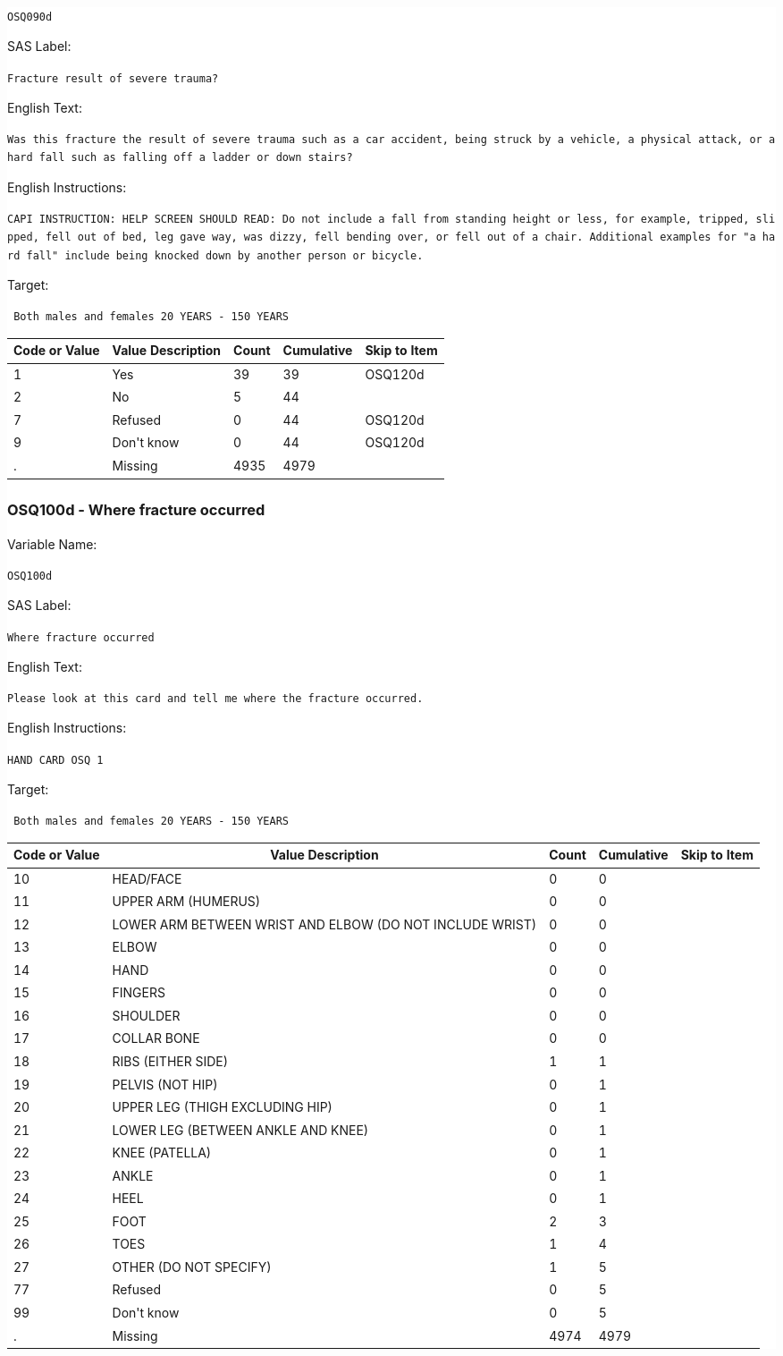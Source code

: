     OSQ090d
SAS Label:

    Fracture result of severe trauma?
English Text:

    Was this fracture the result of severe trauma such as a car accident, being struck by a vehicle, a physical attack, or a hard fall such as falling off a ladder or down stairs?
English Instructions:

    CAPI INSTRUCTION: HELP SCREEN SHOULD READ: Do not include a fall from standing height or less, for example, tripped, slipped, fell out of bed, leg gave way, was dizzy, fell bending over, or fell out of a chair. Additional examples for "a hard fall" include being knocked down by another person or bicycle. 
Target:

     Both males and females 20 YEARS - 150 YEARS
Code or Value | Value Description | Count | Cumulative | Skip to Item  
---|---|---|---|---  
1 | Yes | 39 | 39 | OSQ120d   
2 | No | 5 | 44 |   
7 | Refused | 0 | 44 | OSQ120d   
9 | Don't know | 0 | 44 | OSQ120d   
. | Missing | 4935 | 4979 |   
  
### OSQ100d - Where fracture occurred

Variable Name:

    OSQ100d
SAS Label:

    Where fracture occurred
English Text:

    Please look at this card and tell me where the fracture occurred.
English Instructions:

    HAND CARD OSQ 1
Target:

     Both males and females 20 YEARS - 150 YEARS
Code or Value | Value Description | Count | Cumulative | Skip to Item  
---|---|---|---|---  
10 | HEAD/FACE | 0 | 0 |   
11 | UPPER ARM (HUMERUS) | 0 | 0 |   
12 | LOWER ARM BETWEEN WRIST AND ELBOW (DO NOT INCLUDE WRIST) | 0 | 0 |   
13 | ELBOW | 0 | 0 |   
14 | HAND | 0 | 0 |   
15 | FINGERS | 0 | 0 |   
16 | SHOULDER | 0 | 0 |   
17 | COLLAR BONE | 0 | 0 |   
18 | RIBS (EITHER SIDE) | 1 | 1 |   
19 | PELVIS (NOT HIP) | 0 | 1 |   
20 | UPPER LEG (THIGH EXCLUDING HIP) | 0 | 1 |   
21 | LOWER LEG (BETWEEN ANKLE AND KNEE) | 0 | 1 |   
22 | KNEE (PATELLA) | 0 | 1 |   
23 | ANKLE | 0 | 1 |   
24 | HEEL | 0 | 1 |   
25 | FOOT | 2 | 3 |   
26 | TOES | 1 | 4 |   
27 | OTHER (DO NOT SPECIFY) | 1 | 5 |   
77 | Refused | 0 | 5 |   
99 | Don't know | 0 | 5 |   
. | Missing | 4974 | 4979 |   
  
